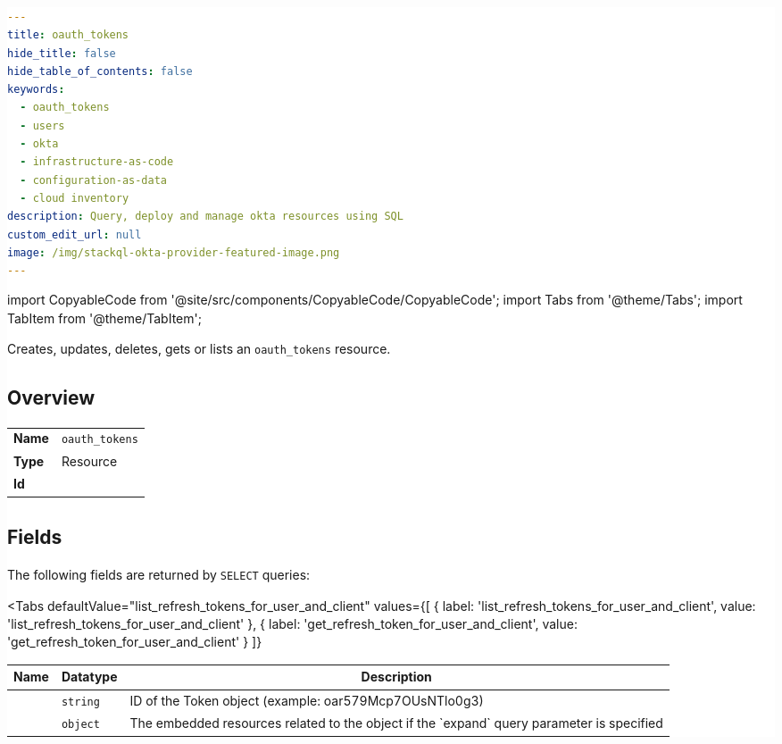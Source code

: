 ```yaml
--- 
title: oauth_tokens
hide_title: false
hide_table_of_contents: false
keywords:
  - oauth_tokens
  - users
  - okta
  - infrastructure-as-code
  - configuration-as-data
  - cloud inventory
description: Query, deploy and manage okta resources using SQL
custom_edit_url: null
image: /img/stackql-okta-provider-featured-image.png
---
```


import CopyableCode from '@site/src/components/CopyableCode/CopyableCode';
import Tabs from '@theme/Tabs';
import TabItem from '@theme/TabItem';

Creates, updates, deletes, gets or lists an <code>oauth_tokens</code> resource.

## Overview
<table><tbody>
<tr><td><b>Name</b></td><td><code>oauth_tokens</code></td></tr>
<tr><td><b>Type</b></td><td>Resource</td></tr>
<tr><td><b>Id</b></td><td><CopyableCode code="okta.users.oauth_tokens" /></td></tr>
</tbody></table>

## Fields

The following fields are returned by `SELECT` queries:

<Tabs
    defaultValue="list_refresh_tokens_for_user_and_client"
    values={[
        { label: 'list_refresh_tokens_for_user_and_client', value: 'list_refresh_tokens_for_user_and_client' },
        { label: 'get_refresh_token_for_user_and_client', value: 'get_refresh_token_for_user_and_client' }
    ]}
>
<TabItem value="list_refresh_tokens_for_user_and_client">

<table>
<thead>
    <tr>
    <th>Name</th>
    <th>Datatype</th>
    <th>Description</th>
    </tr>
</thead>
<tbody>
<tr>
    <td><CopyableCode code="id" /></td>
    <td><code>string</code></td>
    <td>ID of the Token object (example: oar579Mcp7OUsNTlo0g3)</td>
</tr>
<tr>
    <td><CopyableCode code="_embedded" /></td>
    <td><code>object</code></td>
    <td>The embedded resources related to the object if the `expand` query parameter is specified</td>
</tr>